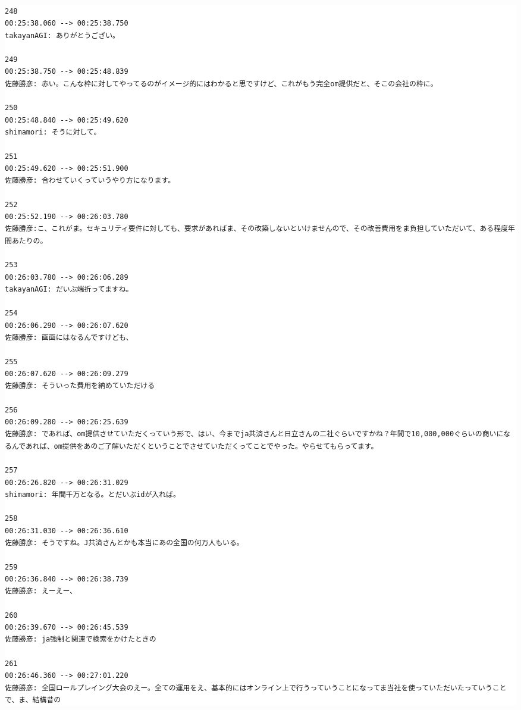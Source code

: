     248
    00:25:38.060 --> 00:25:38.750
    takayanAGI: ありがとうござい。
    
    249
    00:25:38.750 --> 00:25:48.839
    佐藤勝彦: 赤い。こんな枠に対してやってるのがイメージ的にはわかると思ですけど、これがもう完全om提供だと、そこの会社の枠に。
    
    250
    00:25:48.840 --> 00:25:49.620
    shimamori: そうに対して。
    
    251
    00:25:49.620 --> 00:25:51.900
    佐藤勝彦: 合わせていくっていうやり方になります。
    
    252
    00:25:52.190 --> 00:26:03.780
    佐藤勝彦:こ、これがま。セキュリティ要件に対しても、要求があればま、その改築しないといけませんので、その改善費用をま負担していただいて、ある程度年間あたりの。
    
    253
    00:26:03.780 --> 00:26:06.289
    takayanAGI: だいぶ端折ってますね。
    
    254
    00:26:06.290 --> 00:26:07.620
    佐藤勝彦: 画面にはなるんですけども、
    
    255
    00:26:07.620 --> 00:26:09.279
    佐藤勝彦: そういった費用を納めていただける
    
    256
    00:26:09.280 --> 00:26:25.639
    佐藤勝彦: であれば、om提供させていただくっていう形で、はい、今までja共済さんと日立さんの二社ぐらいですかね？年間で10,000,000ぐらいの商いになるんであれば、om提供をあのご了解いただくということでさせていただくってことでやった。やらせてもらってます。
    
    257
    00:26:26.820 --> 00:26:31.029
    shimamori: 年間千万となる。とだいぶidが入れば。
    
    258
    00:26:31.030 --> 00:26:36.610
    佐藤勝彦: そうですね。J共済さんとかも本当にあの全国の何万人もいる。
    
    259
    00:26:36.840 --> 00:26:38.739
    佐藤勝彦: えーえー、
    
    260
    00:26:39.670 --> 00:26:45.539
    佐藤勝彦: ja強制と関連で検索をかけたときの
    
    261
    00:26:46.360 --> 00:27:01.220
    佐藤勝彦: 全国ロールプレイング大会のえー。全ての運用をえ、基本的にはオンライン上で行うっていうことになってま当社を使っていただいたっていうことで、ま、結構昔の
    